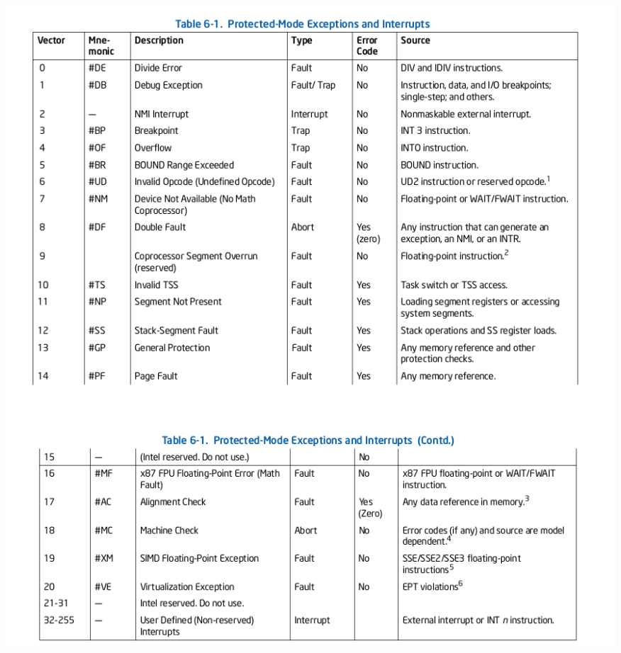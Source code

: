 
![2021-01-24 11-01-28 的屏幕截图](image/2021-01-24%2011-01-28%20%E7%9A%84%E5%B1%8F%E5%B9%95%E6%88%AA%E5%9B%BE.png)



![2021-01-24 11-01-53 的屏幕截图](image/2021-01-24%2011-01-53%20%E7%9A%84%E5%B1%8F%E5%B9%95%E6%88%AA%E5%9B%BE.png)


